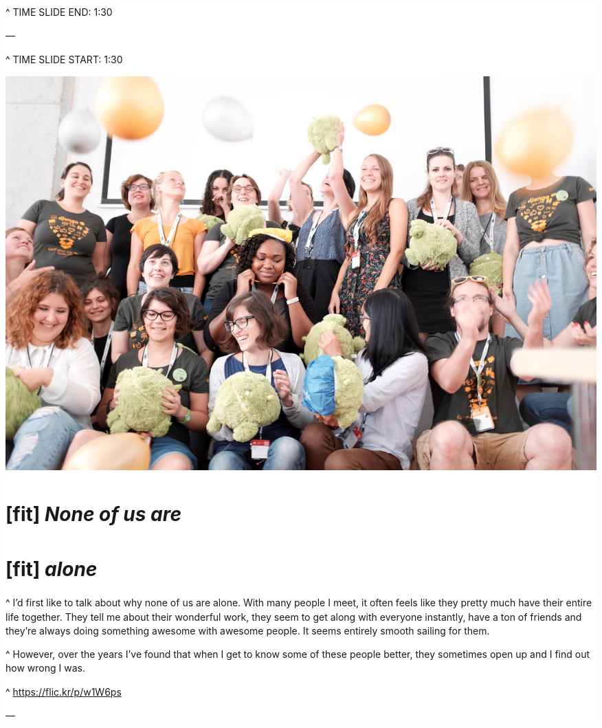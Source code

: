 ^ TIME SLIDE END: 1:30

—

^ TIME SLIDE START: 1:30

![](djangogirls-group.jpg)

# [fit] _None of us are_
# [fit] _**alone**_

^ I’d first like to talk about why none of us are alone. With many people I meet, it often feels like they pretty much have their entire life together. They tell me about their wonderful work, they seem to get along with everyone instantly, have a ton of friends and they’re always doing something awesome with awesome people. It seems entirely smooth sailing for them. 

^ However, over the years I’ve found that when I get to know some of these people better, they sometimes open up and I find out how wrong I was.

^ https://flic.kr/p/w1W6ps

—


[^1]: Proof-of-concept accepted by the Django Software Foundation, full implementation in progress.
[^*]: **@happinesspackets was too long for a twitter username :disappointed:**